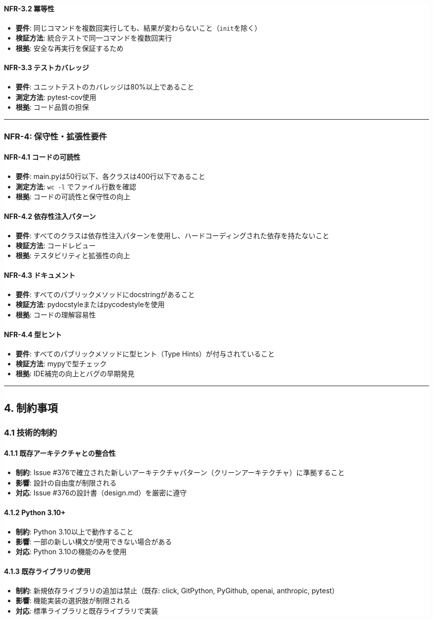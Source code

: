 #### NFR-3.2 冪等性
- **要件**: 同じコマンドを複数回実行しても、結果が変わらないこと（`init`を除く）
- **検証方法**: 統合テストで同一コマンドを複数回実行
- **根拠**: 安全な再実行を保証するため

#### NFR-3.3 テストカバレッジ
- **要件**: ユニットテストのカバレッジは80%以上であること
- **測定方法**: pytest-cov使用
- **根拠**: コード品質の担保

---

### NFR-4: 保守性・拡張性要件

#### NFR-4.1 コードの可読性
- **要件**: main.pyは50行以下、各クラスは400行以下であること
- **測定方法**: `wc -l` でファイル行数を確認
- **根拠**: コードの可読性と保守性の向上

#### NFR-4.2 依存性注入パターン
- **要件**: すべてのクラスは依存性注入パターンを使用し、ハードコーディングされた依存を持たないこと
- **検証方法**: コードレビュー
- **根拠**: テスタビリティと拡張性の向上

#### NFR-4.3 ドキュメント
- **要件**: すべてのパブリックメソッドにdocstringがあること
- **検証方法**: pydocstyleまたはpycodestyleを使用
- **根拠**: コードの理解容易性

#### NFR-4.4 型ヒント
- **要件**: すべてのパブリックメソッドに型ヒント（Type Hints）が付与されていること
- **検証方法**: mypyで型チェック
- **根拠**: IDE補完の向上とバグの早期発見

---

## 4. 制約事項

### 4.1 技術的制約

#### 4.1.1 既存アーキテクチャとの整合性
- **制約**: Issue #376で確立された新しいアーキテクチャパターン（クリーンアーキテクチャ）に準拠すること
- **影響**: 設計の自由度が制限される
- **対応**: Issue #376の設計書（design.md）を厳密に遵守

#### 4.1.2 Python 3.10+
- **制約**: Python 3.10以上で動作すること
- **影響**: 一部の新しい構文が使用できない場合がある
- **対応**: Python 3.10の機能のみを使用

#### 4.1.3 既存ライブラリの使用
- **制約**: 新規依存ライブラリの追加は禁止（既存: click, GitPython, PyGithub, openai, anthropic, pytest）
- **影響**: 機能実装の選択肢が制限される
- **対応**: 標準ライブラリと既存ライブラリで実装
